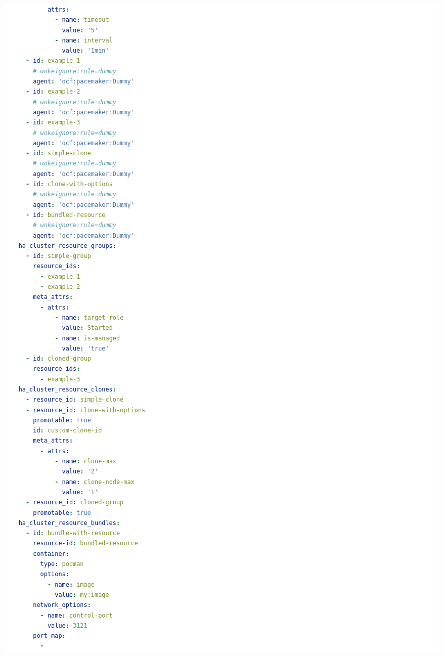 ```yaml
            attrs:
              - name: timeout
                value: '5'
              - name: interval
                value: '1min'
      - id: example-1
        # wokeignore:rule=dummy
        agent: 'ocf:pacemaker:Dummy'
      - id: example-2
        # wokeignore:rule=dummy
        agent: 'ocf:pacemaker:Dummy'
      - id: example-3
        # wokeignore:rule=dummy
        agent: 'ocf:pacemaker:Dummy'
      - id: simple-clone
        # wokeignore:rule=dummy
        agent: 'ocf:pacemaker:Dummy'
      - id: clone-with-options
        # wokeignore:rule=dummy
        agent: 'ocf:pacemaker:Dummy'
      - id: bundled-resource
        # wokeignore:rule=dummy
        agent: 'ocf:pacemaker:Dummy'
    ha_cluster_resource_groups:
      - id: simple-group
        resource_ids:
          - example-1
          - example-2
        meta_attrs:
          - attrs:
              - name: target-role
                value: Started
              - name: is-managed
                value: 'true'
      - id: cloned-group
        resource_ids:
          - example-3
    ha_cluster_resource_clones:
      - resource_id: simple-clone
      - resource_id: clone-with-options
        promotable: true
        id: custom-clone-id
        meta_attrs:
          - attrs:
              - name: clone-max
                value: '2'
              - name: clone-node-max
                value: '1'
      - resource_id: cloned-group
        promotable: true
    ha_cluster_resource_bundles:
      - id: bundle-with-resource
        resource-id: bundled-resource
        container:
          type: podman
          options:
            - name: image
              value: my:image
        network_options:
          - name: control-port
            value: 3121
        port_map:
          -
```